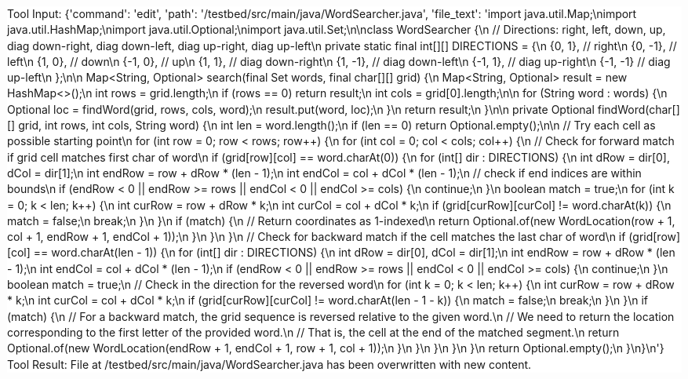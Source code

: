 Tool Input: {'command': 'edit', 'path': '/testbed/src/main/java/WordSearcher.java', 'file_text': 'import java.util.Map;\nimport java.util.HashMap;\nimport java.util.Optional;\nimport java.util.Set;\n\nclass WordSearcher {\n    // Directions: right, left, down, up, diag down-right, diag down-left, diag up-right, diag up-left\n    private static final int[][] DIRECTIONS = {\n        {0, 1},  // right\n        {0, -1}, // left\n        {1, 0},  // down\n        {-1, 0}, // up\n        {1, 1},  // diag down-right\n        {1, -1}, // diag down-left\n        {-1, 1}, // diag up-right\n        {-1, -1} // diag up-left\n    };\n\n    Map<String, Optional<WordLocation>> search(final Set<String> words, final char[][] grid) {\n        Map<String, Optional<WordLocation>> result = new HashMap<>();\n        int rows = grid.length;\n        if (rows == 0) return result;\n        int cols = grid[0].length;\n\n        for (String word : words) {\n            Optional<WordLocation> loc = findWord(grid, rows, cols, word);\n            result.put(word, loc);\n        }\n        return result;\n    }\n\n    private Optional<WordLocation> findWord(char[][] grid, int rows, int cols, String word) {\n        int len = word.length();\n        if (len == 0) return Optional.empty();\n\n        // Try each cell as possible starting point\n        for (int row = 0; row < rows; row++) {\n            for (int col = 0; col < cols; col++) {\n                // Check for forward match if grid cell matches first char of word\n                if (grid[row][col] == word.charAt(0)) {\n                    for (int[] dir : DIRECTIONS) {\n                        int dRow = dir[0], dCol = dir[1];\n                        int endRow = row + dRow * (len - 1);\n                        int endCol = col + dCol * (len - 1);\n                        // check if end indices are within bounds\n                        if (endRow < 0 || endRow >= rows || endCol < 0 || endCol >= cols) {\n                            continue;\n                        }\n                        boolean match = true;\n                        for (int k = 0; k < len; k++) {\n                            int curRow = row + dRow * k;\n                            int curCol = col + dCol * k;\n                            if (grid[curRow][curCol] != word.charAt(k)) {\n                                match = false;\n                                break;\n                            }\n                        }\n                        if (match) {\n                            // Return coordinates as 1-indexed\n                            return Optional.of(new WordLocation(row + 1, col + 1, endRow + 1, endCol + 1));\n                        }\n                    }\n                }\n                // Check for backward match if the cell matches the last char of word\n                if (grid[row][col] == word.charAt(len - 1)) {\n                    for (int[] dir : DIRECTIONS) {\n                        int dRow = dir[0], dCol = dir[1];\n                        int endRow = row + dRow * (len - 1);\n                        int endCol = col + dCol * (len - 1);\n                        if (endRow < 0 || endRow >= rows || endCol < 0 || endCol >= cols) {\n                            continue;\n                        }\n                        boolean match = true;\n                        // Check in the direction for the reversed word\n                        for (int k = 0; k < len; k++) {\n                            int curRow = row + dRow * k;\n                            int curCol = col + dCol * k;\n                            if (grid[curRow][curCol] != word.charAt(len - 1 - k)) {\n                                match = false;\n                                break;\n                            }\n                        }\n                        if (match) {\n                            // For a backward match, the grid sequence is reversed relative to the given word.\n                            // We need to return the location corresponding to the first letter of the provided word.\n                            // That is, the cell at the end of the matched segment.\n                            return Optional.of(new WordLocation(endRow + 1, endCol + 1, row + 1, col + 1));\n                        }\n                    }\n                }\n            }\n        }\n        return Optional.empty();\n    }\n}\n'}
Tool Result: File at /testbed/src/main/java/WordSearcher.java has been overwritten with new content.
